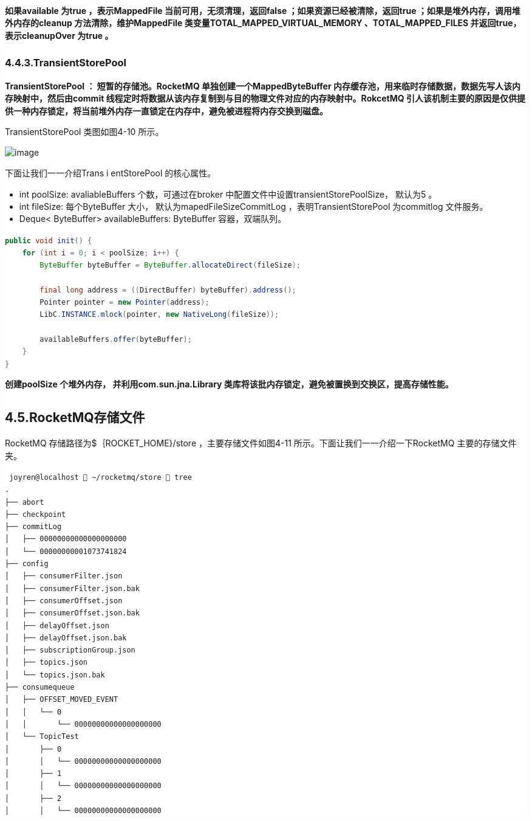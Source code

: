 **如果available 为true ，表示MappedFile 当前可用，无须清理，返回false ；如果资源已经被清除，返回true ；如果是堆外内存，调用堆外内存的cleanup 方法清除，维护MappedFile 类变量TOTAL_MAPPED_VIRTUAL_MEMORY 、TOTAL_MAPPED_FILES 并返回true，表示cleanupOver 为true 。**

### 4.4.3.TransientStorePool

**TransientStorePool ： 短暂的存储池。RocketMQ 单独创建一个MappedByteBuffer 内存缓存池，用来临时存储数据，数据先写人该内存映射中，然后由commit 线程定时将数据从该内存复制到与目的物理文件对应的内存映射中。RokcetMQ 引人该机制主要的原因是仅供提供一种内存锁定，将当前堆外内存一直锁定在内存中，避免被进程将内存交换到磁盘。**

TransientStorePool 类图如图4-10 所示。

![image](https://clsaa-markdown-imgbed-1252032169.cos.ap-shanghai.myqcloud.com/very-java/2019-04-19-171033.png)

下面让我们一一介绍Trans i entStorePool 的核心属性。

* int poolSize: avaliableBuffers 个数，可通过在broker 中配置文件中设置transientStorePoolSize， 默认为5 。
* int fileSize: 每个ByteBuffer 大小， 默认为mapedFileSizeCommitLog ，表明TransientStorePool 为commitlog 文件服务。
* Deque< ByteBuffer> availableBuffers: ByteBuffer 容器，双端队列。

```java
public void init() {
    for (int i = 0; i < poolSize; i++) {
        ByteBuffer byteBuffer = ByteBuffer.allocateDirect(fileSize);

        final long address = ((DirectBuffer) byteBuffer).address();
        Pointer pointer = new Pointer(address);
        LibC.INSTANCE.mlock(pointer, new NativeLong(fileSize));

        availableBuffers.offer(byteBuffer);
    }
}
```

**创建poolSize 个堆外内存， 并利用com.sun.jna.Library 类库将该批内存锁定，避免被置换到交换区，提高存储性能。**

## 4.5.RocketMQ存储文件

RocketMQ 存储路径为$｛ROCKET_HOME}/store ，主要存储文件如图4-11 所示。下面让我们一一介绍一下RocketMQ 主要的存储文件夹。

```
 joyren@localhost  ~/rocketmq/store  tree
.
├── abort
├── checkpoint
├── commitLog
│   ├── 00000000000000000000
│   └── 00000000001073741824
├── config
│   ├── consumerFilter.json
│   ├── consumerFilter.json.bak
│   ├── consumerOffset.json
│   ├── consumerOffset.json.bak
│   ├── delayOffset.json
│   ├── delayOffset.json.bak
│   ├── subscriptionGroup.json
│   ├── topics.json
│   └── topics.json.bak
├── consumequeue
│   ├── OFFSET_MOVED_EVENT
│   │   └── 0
│   │       └── 00000000000000000000
│   └── TopicTest
│       ├── 0
│       │   └── 00000000000000000000
│       ├── 1
│       │   └── 00000000000000000000
│       ├── 2
│       │   └── 00000000000000000000
```